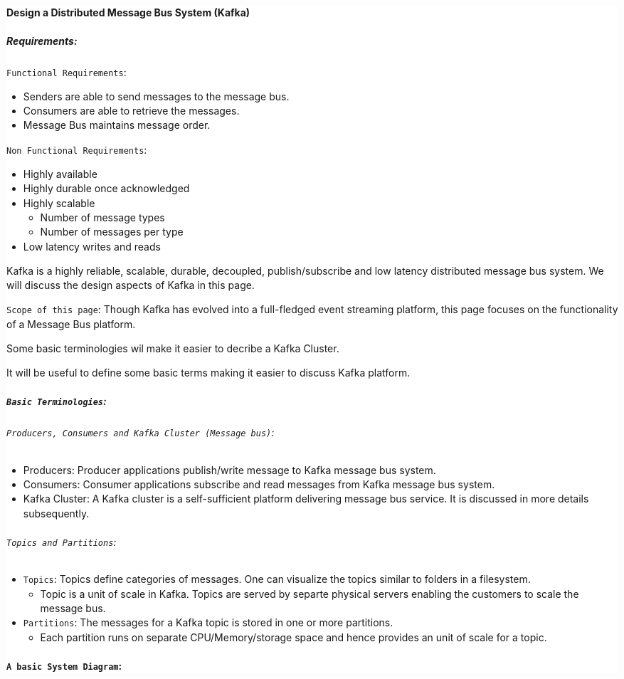 #### Design a Distributed Message Bus System (Kafka)

##### Requirements:
`Functional Requirements`:  
- Senders are able to send messages to the message bus.
- Consumers are able to retrieve the messages.
- Message Bus maintains message order.

`Non Functional Requirements`:
- Highly available
- Highly durable once acknowledged
- Highly scalable
  - Number of message types
  - Number of messages per type
- Low latency writes and reads

Kafka is a highly reliable, scalable, durable, decoupled, publish/subscribe and low latency distributed message bus system. 
We will discuss the design aspects of Kafka in this page.

`Scope of this page`: Though Kafka has evolved into a full-fledged event streaming platform, this page focuses on the functionality of a Message Bus platform.

Some basic terminologies wil make it easier to decribe a Kafka Cluster.  

It will be useful to define some basic terms making it easier to discuss Kafka platform.

##### `Basic Terminologies`:  

###### `Producers, Consumers and Kafka Cluster (Message bus)`:
- Producers: Producer applications publish/write message to Kafka message bus system.  
- Consumers: Consumer applications subscribe and read messages from Kafka message bus system.  
- Kafka Cluster: A Kafka cluster is a self-sufficient platform delivering message bus service. It is discussed in more details subsequently.  

###### `Topics and Partitions`:
- `Topics`: Topics define categories of messages. One can visualize the topics similar to folders in a filesystem. 
  - Topic is a unit of scale in Kafka. Topics are served by separte physical servers enabling the customers to scale the message bus.
- `Partitions`: The messages for a Kafka topic is stored in one or more partitions. 
  - Each partition runs on separate CPU/Memory/storage space and hence provides an unit of scale for a topic.  

#### `A basic System Diagram`:

